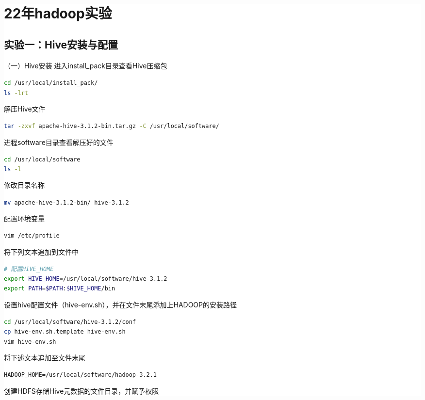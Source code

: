 # 22年hadoop实验

## 实验一：Hive安装与配置

（一）Hive安装
进入install_pack目录查看Hive压缩包

```bash
cd /usr/local/install_pack/
ls -lrt
```

解压Hive文件

```bash
tar -zxvf apache-hive-3.1.2-bin.tar.gz -C /usr/local/software/
```

进程software目录查看解压好的文件

```bash
cd /usr/local/software
ls -l
```

修改目录名称

```bash
mv apache-hive-3.1.2-bin/ hive-3.1.2
```

配置环境变量

```bash
vim /etc/profile
```

将下列文本追加到文件中

```bash
# 配置HIVE_HOME
export HIVE_HOME=/usr/local/software/hive-3.1.2
export PATH=$PATH:$HIVE_HOME/bin
```

设置hive配置文件（hive-env.sh），并在文件末尾添加上HADOOP的安装路径

```bash
cd /usr/local/software/hive-3.1.2/conf
cp hive-env.sh.template hive-env.sh
vim hive-env.sh
```

将下述文本追加至文件末尾
```
HADOOP_HOME=/usr/local/software/hadoop-3.2.1
```
创建HDFS存储Hive元数据的文件目录，并赋予权限
